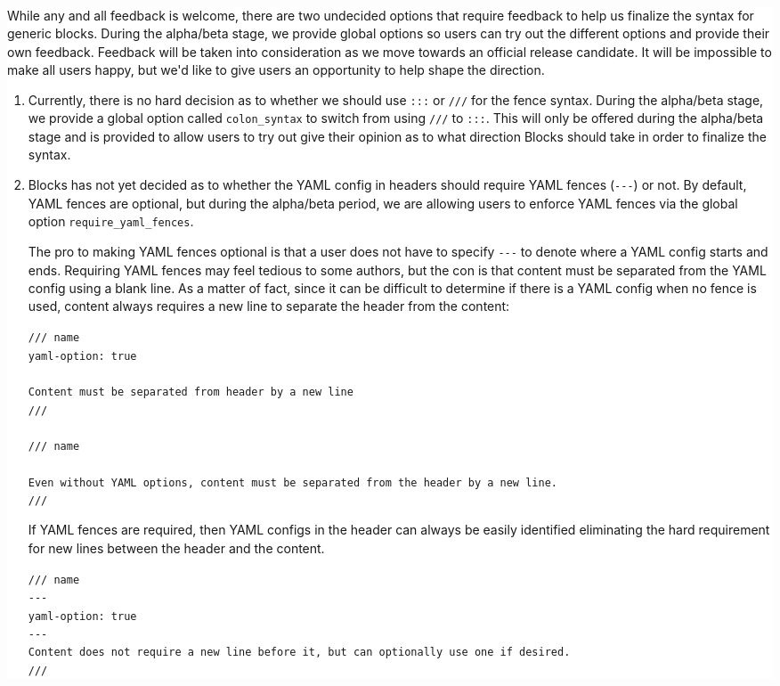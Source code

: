 While any and all feedback is welcome, there are two undecided options that require feedback to help us finalize the
syntax for generic blocks. During the alpha/beta stage, we provide global options so users can try out the different
options and provide their own feedback. Feedback will be taken into consideration as we move towards an official release
candidate. It will be impossible to make all users happy, but we'd like to give users an opportunity to help shape
the direction.

1. Currently, there is no hard decision as to whether we should use `:::` or `///` for the fence syntax. During the
   alpha/beta stage, we provide a global option called `colon_syntax` to switch from using `///` to `:::`. This will
   only be offered during the alpha/beta stage and is provided to allow users to try out give their opinion as to what
   direction Blocks should take in order to finalize the syntax.

2. Blocks has not yet decided as to whether the YAML config in headers should require YAML fences (`---`) or not. By
   default, YAML fences are optional, but during the alpha/beta period, we are allowing users to enforce YAML fences via
   the global option `require_yaml_fences`.

    The pro to making YAML fences optional is that a user does not have to specify `---` to denote where a YAML config
    starts and ends. Requiring YAML fences may feel tedious to some authors, but the con is that content must be
    separated from the YAML config using a blank line. As a matter of fact, since it can be difficult to determine if
    there is a YAML config when no fence is used, content always requires a new line to separate the header from the
    content:

    ```
    /// name
    yaml-option: true

    Content must be separated from header by a new line
    ///

    /// name

    Even without YAML options, content must be separated from the header by a new line.
    ///
    ```

    If YAML fences are required, then YAML configs in the header can always be easily identified eliminating the
    hard requirement for new lines between the header and the content.

    ```
    /// name
    ---
    yaml-option: true
    ---
    Content does not require a new line before it, but can optionally use one if desired.
    ///
